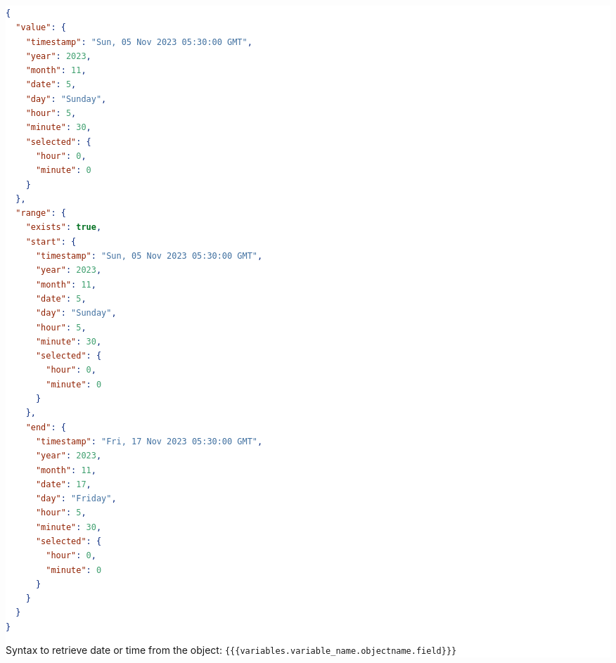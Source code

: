 ```json
{
  "value": {
    "timestamp": "Sun, 05 Nov 2023 05:30:00 GMT",
    "year": 2023,
    "month": 11,
    "date": 5,
    "day": "Sunday",
    "hour": 5,
    "minute": 30,
    "selected": {
      "hour": 0,
      "minute": 0
    }
  },
  "range": {
    "exists": true,
    "start": {
      "timestamp": "Sun, 05 Nov 2023 05:30:00 GMT",
      "year": 2023,
      "month": 11,
      "date": 5,
      "day": "Sunday",
      "hour": 5,
      "minute": 30,
      "selected": {
        "hour": 0,
        "minute": 0
      }
    },
    "end": {
      "timestamp": "Fri, 17 Nov 2023 05:30:00 GMT",
      "year": 2023,
      "month": 11,
      "date": 17,
      "day": "Friday",
      "hour": 5,
      "minute": 30,
      "selected": {
        "hour": 0,
        "minute": 0
      }
    }
  }
}
```

</TabItem>

<TabItem value="MonthPicker" label="MonthPicker" default>


Syntax to retrieve date or time from the object: `{{{variables.variable_name.objectname.field}}}` 
